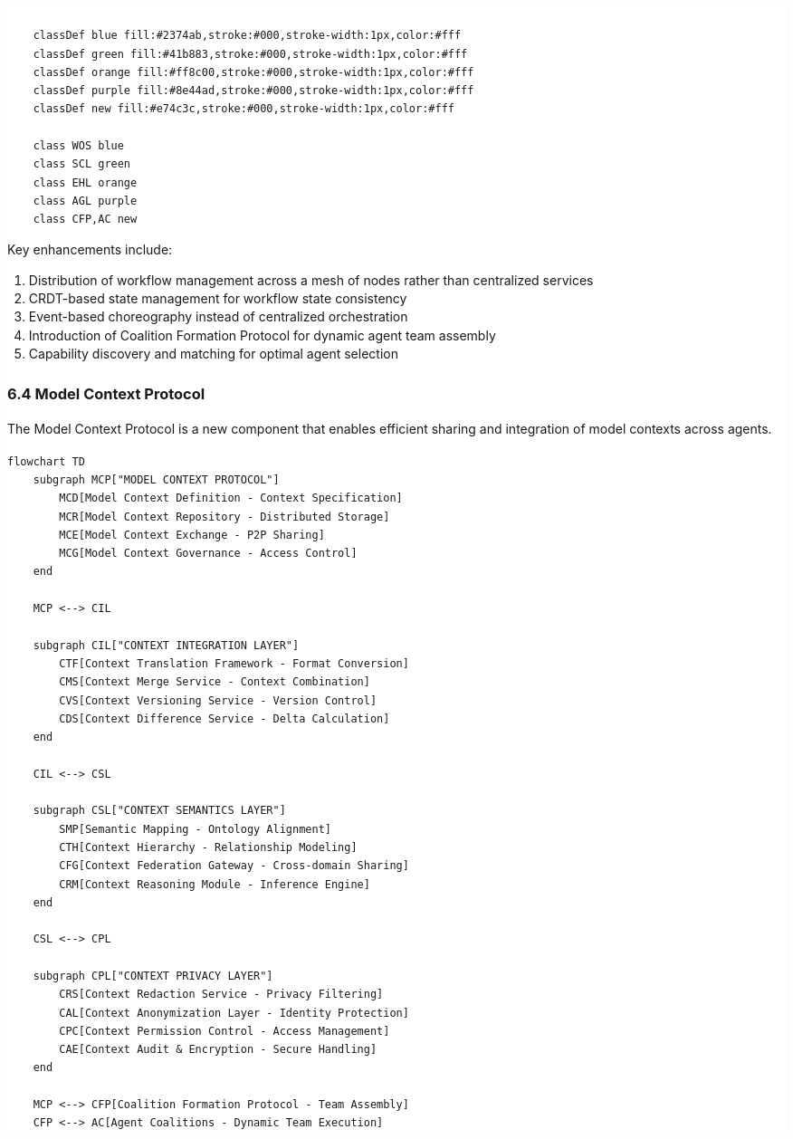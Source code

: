```mermaid
    
    classDef blue fill:#2374ab,stroke:#000,stroke-width:1px,color:#fff
    classDef green fill:#41b883,stroke:#000,stroke-width:1px,color:#fff
    classDef orange fill:#ff8c00,stroke:#000,stroke-width:1px,color:#fff
    classDef purple fill:#8e44ad,stroke:#000,stroke-width:1px,color:#fff
    classDef new fill:#e74c3c,stroke:#000,stroke-width:1px,color:#fff
    
    class WOS blue
    class SCL green
    class EHL orange
    class AGL purple
    class CFP,AC new
```

Key enhancements include:
1. Distribution of workflow management across a mesh of nodes rather than centralized services
2. CRDT-based state management for workflow state consistency
3. Event-based choreography instead of centralized orchestration
4. Introduction of Coalition Formation Protocol for dynamic agent team assembly
5. Capability discovery and matching for optimal agent selection

### 6.4 Model Context Protocol

The Model Context Protocol is a new component that enables efficient sharing and integration of model contexts across agents.

```mermaid
flowchart TD
    subgraph MCP["MODEL CONTEXT PROTOCOL"]
        MCD[Model Context Definition - Context Specification]
        MCR[Model Context Repository - Distributed Storage]
        MCE[Model Context Exchange - P2P Sharing]
        MCG[Model Context Governance - Access Control]
    end
    
    MCP <--> CIL
    
    subgraph CIL["CONTEXT INTEGRATION LAYER"]
        CTF[Context Translation Framework - Format Conversion]
        CMS[Context Merge Service - Context Combination]
        CVS[Context Versioning Service - Version Control]
        CDS[Context Difference Service - Delta Calculation]
    end
    
    CIL <--> CSL
    
    subgraph CSL["CONTEXT SEMANTICS LAYER"]
        SMP[Semantic Mapping - Ontology Alignment]
        CTH[Context Hierarchy - Relationship Modeling]
        CFG[Context Federation Gateway - Cross-domain Sharing]
        CRM[Context Reasoning Module - Inference Engine]
    end
    
    CSL <--> CPL
    
    subgraph CPL["CONTEXT PRIVACY LAYER"]
        CRS[Context Redaction Service - Privacy Filtering]
        CAL[Context Anonymization Layer - Identity Protection]
        CPC[Context Permission Control - Access Management]
        CAE[Context Audit & Encryption - Secure Handling]
    end
    
    MCP <--> CFP[Coalition Formation Protocol - Team Assembly]
    CFP <--> AC[Agent Coalitions - Dynamic Team Execution]
```